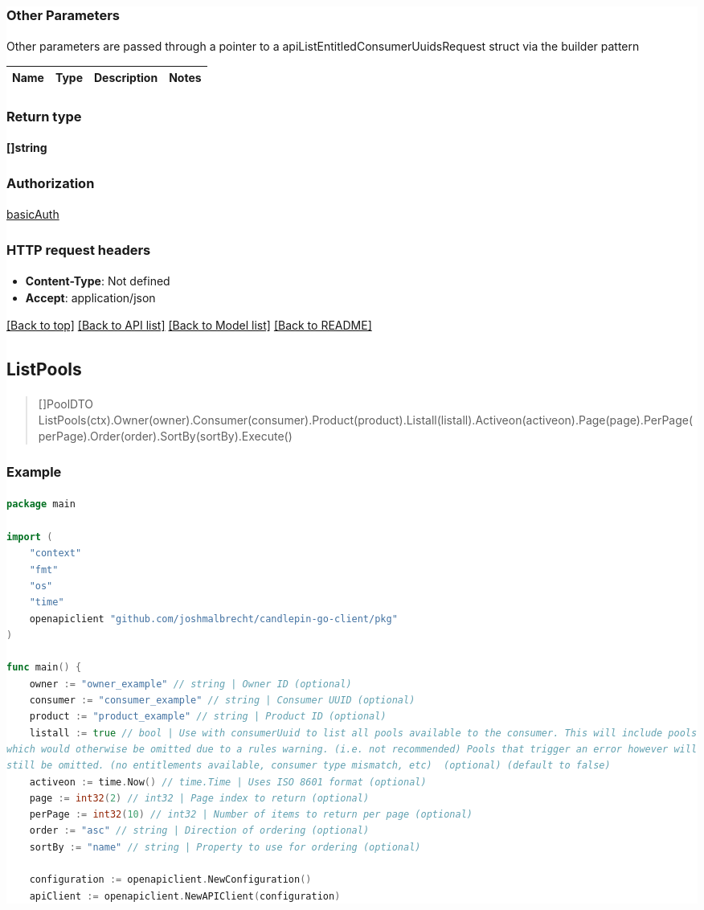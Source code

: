 ### Other Parameters

Other parameters are passed through a pointer to a apiListEntitledConsumerUuidsRequest struct via the builder pattern


Name | Type | Description  | Notes
------------- | ------------- | ------------- | -------------


### Return type

**[]string**

### Authorization

[basicAuth](../README.md#basicAuth)

### HTTP request headers

- **Content-Type**: Not defined
- **Accept**: application/json

[[Back to top]](#) [[Back to API list]](../README.md#documentation-for-api-endpoints)
[[Back to Model list]](../README.md#documentation-for-models)
[[Back to README]](../README.md)


## ListPools

> []PoolDTO ListPools(ctx).Owner(owner).Consumer(consumer).Product(product).Listall(listall).Activeon(activeon).Page(page).PerPage(perPage).Order(order).SortBy(sortBy).Execute()





### Example

```go
package main

import (
	"context"
	"fmt"
	"os"
    "time"
	openapiclient "github.com/joshmalbrecht/candlepin-go-client/pkg"
)

func main() {
	owner := "owner_example" // string | Owner ID (optional)
	consumer := "consumer_example" // string | Consumer UUID (optional)
	product := "product_example" // string | Product ID (optional)
	listall := true // bool | Use with consumerUuid to list all pools available to the consumer. This will include pools which would otherwise be omitted due to a rules warning. (i.e. not recommended) Pools that trigger an error however will still be omitted. (no entitlements available, consumer type mismatch, etc)  (optional) (default to false)
	activeon := time.Now() // time.Time | Uses ISO 8601 format (optional)
	page := int32(2) // int32 | Page index to return (optional)
	perPage := int32(10) // int32 | Number of items to return per page (optional)
	order := "asc" // string | Direction of ordering (optional)
	sortBy := "name" // string | Property to use for ordering (optional)

	configuration := openapiclient.NewConfiguration()
	apiClient := openapiclient.NewAPIClient(configuration)
```